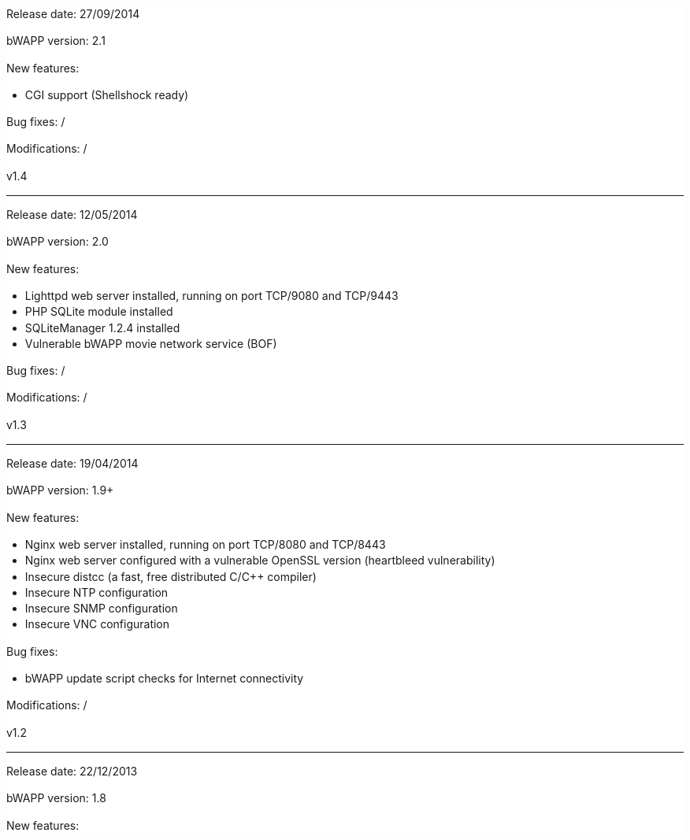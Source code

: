 Release date: 27/09/2014

bWAPP version: 2.1

New features:

- CGI support (Shellshock ready)

Bug fixes: /

Modifications: /


v1.4
****

Release date: 12/05/2014

bWAPP version: 2.0

New features:

- Lighttpd web server installed, running on port TCP/9080 and TCP/9443
- PHP SQLite module installed
- SQLiteManager 1.2.4 installed
- Vulnerable bWAPP movie network service (BOF)

Bug fixes: /

Modifications: /


v1.3
****

Release date: 19/04/2014

bWAPP version: 1.9+

New features:

- Nginx web server installed, running on port TCP/8080 and TCP/8443
- Nginx web server configured with a vulnerable OpenSSL version (heartbleed vulnerability)
- Insecure distcc (a fast, free distributed C/C++ compiler)
- Insecure NTP configuration
- Insecure SNMP configuration
- Insecure VNC configuration

Bug fixes:

- bWAPP update script checks for Internet connectivity

Modifications: /


v1.2
****

Release date: 22/12/2013

bWAPP version: 1.8

New features:
